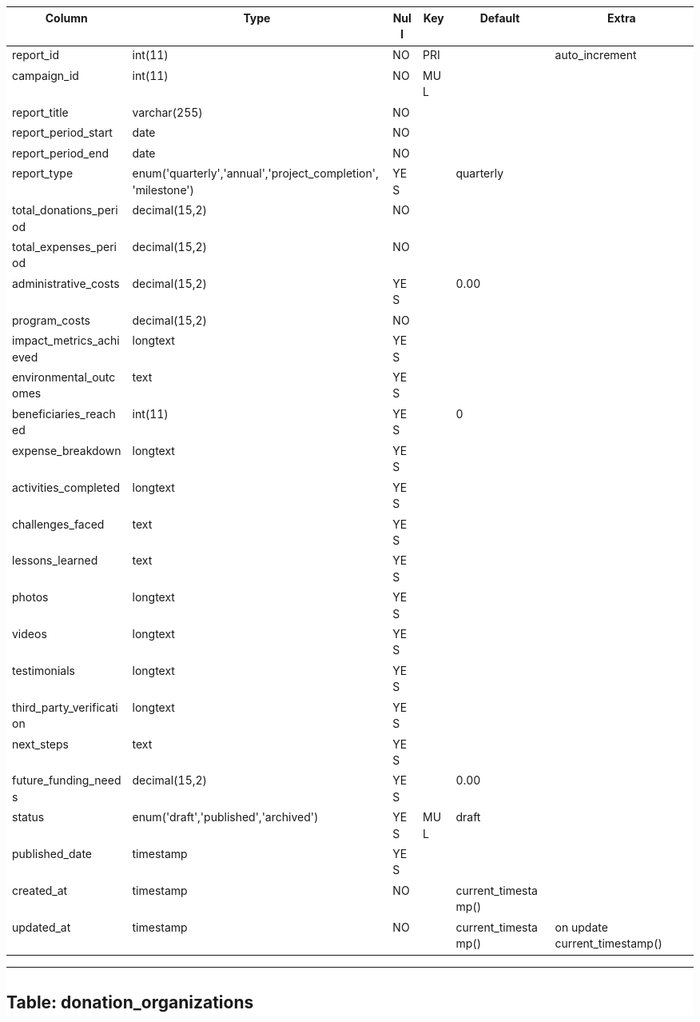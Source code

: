 | Column | Type | Null | Key | Default | Extra |
|--------|------|------|-----|---------|-------|
| report_id | int(11) | NO | PRI |  | auto_increment |
| campaign_id | int(11) | NO | MUL |  |  |
| report_title | varchar(255) | NO |  |  |  |
| report_period_start | date | NO |  |  |  |
| report_period_end | date | NO |  |  |  |
| report_type | enum('quarterly','annual','project_completion','milestone') | YES |  | quarterly |  |
| total_donations_period | decimal(15,2) | NO |  |  |  |
| total_expenses_period | decimal(15,2) | NO |  |  |  |
| administrative_costs | decimal(15,2) | YES |  | 0.00 |  |
| program_costs | decimal(15,2) | NO |  |  |  |
| impact_metrics_achieved | longtext | YES |  |  |  |
| environmental_outcomes | text | YES |  |  |  |
| beneficiaries_reached | int(11) | YES |  | 0 |  |
| expense_breakdown | longtext | YES |  |  |  |
| activities_completed | longtext | YES |  |  |  |
| challenges_faced | text | YES |  |  |  |
| lessons_learned | text | YES |  |  |  |
| photos | longtext | YES |  |  |  |
| videos | longtext | YES |  |  |  |
| testimonials | longtext | YES |  |  |  |
| third_party_verification | longtext | YES |  |  |  |
| next_steps | text | YES |  |  |  |
| future_funding_needs | decimal(15,2) | YES |  | 0.00 |  |
| status | enum('draft','published','archived') | YES | MUL | draft |  |
| published_date | timestamp | YES |  |  |  |
| created_at | timestamp | NO |  | current_timestamp() |  |
| updated_at | timestamp | NO |  | current_timestamp() | on update current_timestamp() |

---

## Table: donation_organizations
